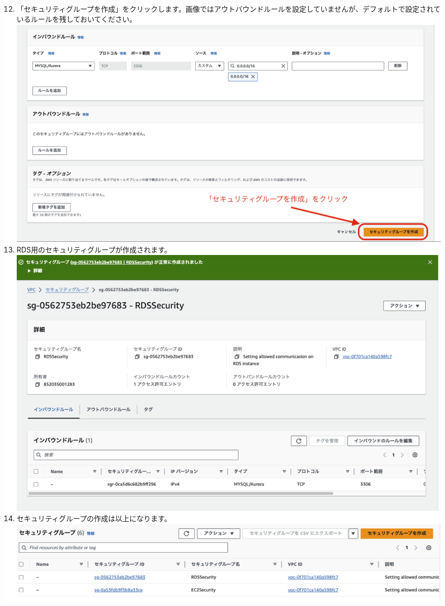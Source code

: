 12. 「セキュリティグループを作成」をクリックします。画像ではアウトバウンドルールを設定していませんが、デフォルトで設定されているルールを残しておいてください。![ 2024-05-23 5.03.24.png](img%2F%202024-05-23%205.03.24.png)
13. RDS用のセキュリティグループが作成されます。![ 2024-05-23 5.06.56.png](img%2F%202024-05-23%205.06.56.png)
14. セキュリティグループの作成は以上になります。![ 2024-05-23 5.07.27.png](img%2F%202024-05-23%205.07.27.png)

